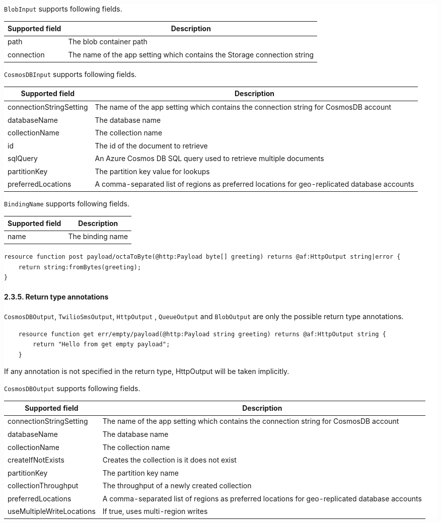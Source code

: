 `BlobInput` supports following fields.

| Supported field | Description                                                              |
|-----------------|--------------------------------------------------------------------------|
| path            | The blob container path                                                  |
| connection      | The name of the app setting which contains the Storage connection string |

`CosmosDBInput` supports following fields.

| Supported field         | Description                                                                                   |
|-------------------------|-----------------------------------------------------------------------------------------------|
| connectionStringSetting | The name of the app setting which contains the connection string for CosmosDB account         |
| databaseName            | The database name                                                                             |
| collectionName          | The collection name                                                                           |
| id                      | The id of the document to retrieve                                                            |
| sqlQuery                | An Azure Cosmos DB SQL query used to retrieve multiple documents                              |
| partitionKey            | The partition key value for lookups                                                           |
| preferredLocations      | A comma-separated list of regions as preferred locations for geo-replicated database accounts |

`BindingName` supports following fields.

| Supported field | Description      |
|-----------------|------------------|
| name            | The binding name |

```ballerina
resource function post payload/octaToByte(@http:Payload byte[] greeting) returns @af:HttpOutput string|error {
    return string:fromBytes(greeting);
}
```

#### 2.3.5. Return type annotations
`CosmosDBOutput`, `TwilioSmsOutput`, `HttpOutput` , `QueueOutput` and `BlobOutput` are only the possible return type annotations.
```ballerina
    resource function get err/empty/payload(@http:Payload string greeting) returns @af:HttpOutput string {
        return "Hello from get empty payload";
    }
```
If any annotation is not specified in the return type, HttpOutput will be taken implicitly.

`CosmosDBOutput` supports following fields.

| Supported field           | Description                                                                                   |
|---------------------------|-----------------------------------------------------------------------------------------------|
| connectionStringSetting   | The name of the app setting which contains the connection string for CosmosDB account         |
| databaseName              | The database name                                                                             |
| collectionName            | The collection name                                                                           |
| createIfNotExists         | Creates the collection is it does not exist                                                   |
| partitionKey              | The partition key name                                                                        |
| collectionThroughput      | The throughput of a newly created collection                                                  |
| preferredLocations        | A comma-separated list of regions as preferred locations for geo-replicated database accounts |
| useMultipleWriteLocations | If true, uses multi-region writes                                                             |
